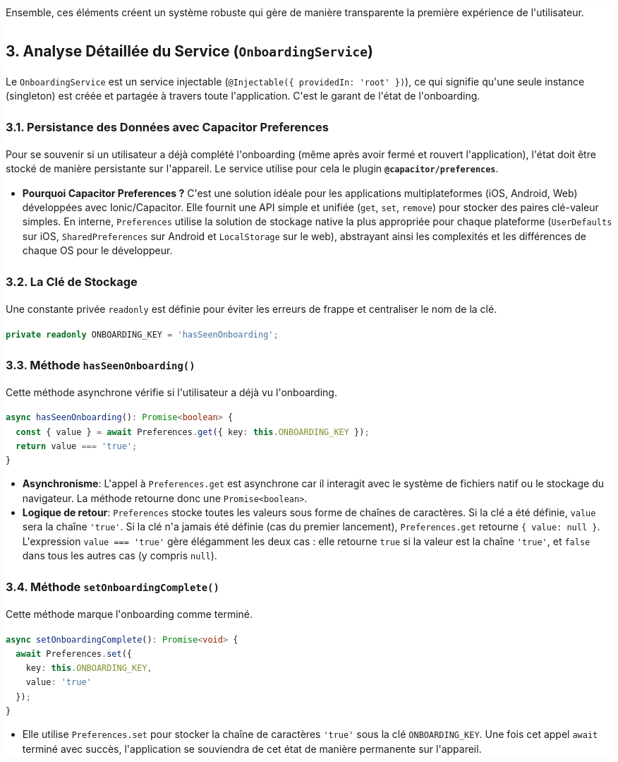Ensemble, ces éléments créent un système robuste qui gère de manière transparente la première expérience de l'utilisateur.

## 3. Analyse Détaillée du Service (`OnboardingService`)

Le `OnboardingService` est un service injectable (`@Injectable({ providedIn: 'root' })`), ce qui signifie qu'une seule instance (singleton) est créée et partagée à travers toute l'application. C'est le garant de l'état de l'onboarding.

### 3.1. Persistance des Données avec Capacitor Preferences

Pour se souvenir si un utilisateur a déjà complété l'onboarding (même après avoir fermé et rouvert l'application), l'état doit être stocké de manière persistante sur l'appareil. Le service utilise pour cela le plugin **`@capacitor/preferences`**.

-   **Pourquoi Capacitor Preferences ?** C'est une solution idéale pour les applications multiplateformes (iOS, Android, Web) développées avec Ionic/Capacitor. Elle fournit une API simple et unifiée (`get`, `set`, `remove`) pour stocker des paires clé-valeur simples. En interne, `Preferences` utilise la solution de stockage native la plus appropriée pour chaque plateforme (`UserDefaults` sur iOS, `SharedPreferences` sur Android et `LocalStorage` sur le web), abstrayant ainsi les complexités et les différences de chaque OS pour le développeur.

### 3.2. La Clé de Stockage

Une constante privée `readonly` est définie pour éviter les erreurs de frappe et centraliser le nom de la clé.
```typescript
private readonly ONBOARDING_KEY = 'hasSeenOnboarding';
```

### 3.3. Méthode `hasSeenOnboarding()`

Cette méthode asynchrone vérifie si l'utilisateur a déjà vu l'onboarding.
```typescript
async hasSeenOnboarding(): Promise<boolean> {
  const { value } = await Preferences.get({ key: this.ONBOARDING_KEY });
  return value === 'true';
}
```
-   **Asynchronisme**: L'appel à `Preferences.get` est asynchrone car il interagit avec le système de fichiers natif ou le stockage du navigateur. La méthode retourne donc une `Promise<boolean>`.
-   **Logique de retour**: `Preferences` stocke toutes les valeurs sous forme de chaînes de caractères. Si la clé a été définie, `value` sera la chaîne `'true'`. Si la clé n'a jamais été définie (cas du premier lancement), `Preferences.get` retourne `{ value: null }`. L'expression `value === 'true'` gère élégamment les deux cas : elle retourne `true` si la valeur est la chaîne `'true'`, et `false` dans tous les autres cas (y compris `null`).

### 3.4. Méthode `setOnboardingComplete()`

Cette méthode marque l'onboarding comme terminé.
```typescript
async setOnboardingComplete(): Promise<void> {
  await Preferences.set({
    key: this.ONBOARDING_KEY,
    value: 'true'
  });
}
```
-   Elle utilise `Preferences.set` pour stocker la chaîne de caractères `'true'` sous la clé `ONBOARDING_KEY`. Une fois cet appel `await` terminé avec succès, l'application se souviendra de cet état de manière permanente sur l'appareil.
